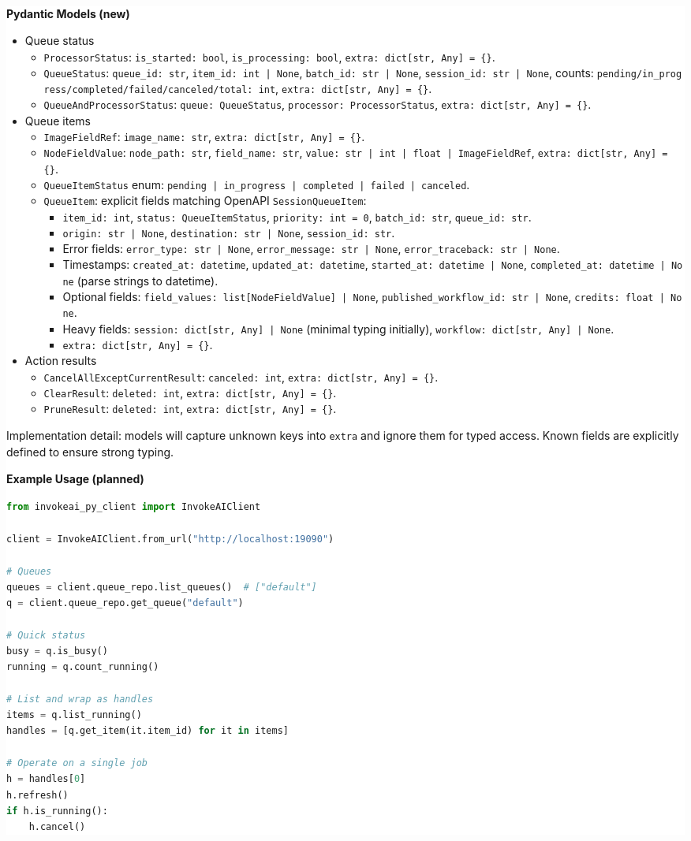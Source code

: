 **Pydantic Models (new)**
- Queue status
  - `ProcessorStatus`: `is_started: bool`, `is_processing: bool`, `extra: dict[str, Any] = {}`.
  - `QueueStatus`: `queue_id: str`, `item_id: int | None`, `batch_id: str | None`, `session_id: str | None`, counts: `pending/in_progress/completed/failed/canceled/total: int`, `extra: dict[str, Any] = {}`.
  - `QueueAndProcessorStatus`: `queue: QueueStatus`, `processor: ProcessorStatus`, `extra: dict[str, Any] = {}`.
- Queue items
  - `ImageFieldRef`: `image_name: str`, `extra: dict[str, Any] = {}`.
  - `NodeFieldValue`: `node_path: str`, `field_name: str`, `value: str | int | float | ImageFieldRef`, `extra: dict[str, Any] = {}`.
  - `QueueItemStatus` enum: `pending | in_progress | completed | failed | canceled`.
  - `QueueItem`: explicit fields matching OpenAPI `SessionQueueItem`:
    - `item_id: int`, `status: QueueItemStatus`, `priority: int = 0`, `batch_id: str`, `queue_id: str`.
    - `origin: str | None`, `destination: str | None`, `session_id: str`.
    - Error fields: `error_type: str | None`, `error_message: str | None`, `error_traceback: str | None`.
    - Timestamps: `created_at: datetime`, `updated_at: datetime`, `started_at: datetime | None`, `completed_at: datetime | None` (parse strings to datetime).
    - Optional fields: `field_values: list[NodeFieldValue] | None`, `published_workflow_id: str | None`, `credits: float | None`.
    - Heavy fields: `session: dict[str, Any] | None` (minimal typing initially), `workflow: dict[str, Any] | None`.
    - `extra: dict[str, Any] = {}`.
- Action results
  - `CancelAllExceptCurrentResult`: `canceled: int`, `extra: dict[str, Any] = {}`.
  - `ClearResult`: `deleted: int`, `extra: dict[str, Any] = {}`.
  - `PruneResult`: `deleted: int`, `extra: dict[str, Any] = {}`.

Implementation detail: models will capture unknown keys into `extra` and ignore them for typed access. Known fields are explicitly defined to ensure strong typing.

**Example Usage (planned)**
```python
from invokeai_py_client import InvokeAIClient

client = InvokeAIClient.from_url("http://localhost:19090")

# Queues
queues = client.queue_repo.list_queues()  # ["default"]
q = client.queue_repo.get_queue("default")

# Quick status
busy = q.is_busy()
running = q.count_running()

# List and wrap as handles
items = q.list_running()
handles = [q.get_item(it.item_id) for it in items]

# Operate on a single job
h = handles[0]
h.refresh()
if h.is_running():
    h.cancel()
```
